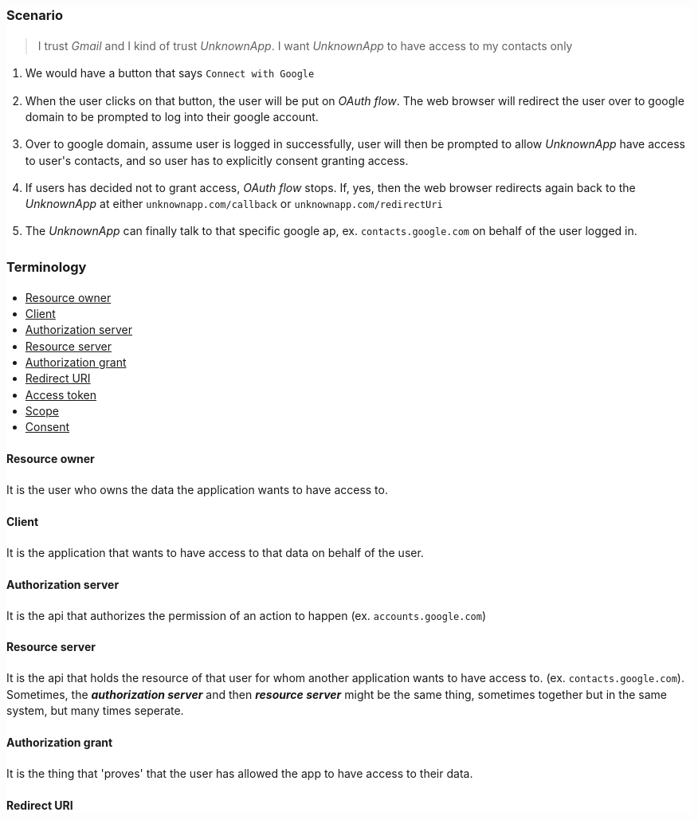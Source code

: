 ### Scenario

> I trust _Gmail_ and I kind of trust _UnknownApp_. I want _UnknownApp_ to have access to my contacts only

1. We would have a button that says `Connect with Google`

2. When the user clicks on that button, the user will be put on _OAuth flow_. The web browser will redirect the user over to google domain to be prompted to log into their google account.

3. Over to google domain, assume user is logged in successfully, user will then be prompted to allow _UnknownApp_ have access to user's contacts, and so user has to explicitly consent granting access.

4. If users has decided not to grant access, _OAuth flow_ stops. If, yes, then the web browser redirects again back to the _UnknownApp_ at
   either `unknownapp.com/callback` or `unknownapp.com/redirectUri`

5. The _UnknownApp_ can finally talk to that specific google ap, ex. `contacts.google.com` on behalf of the user logged in.

### Terminology

- [Resource owner](#resource-owner)
- [Client](#client)
- [Authorization server](#authorization-server)
- [Resource server](#resource-server)
- [Authorization grant](#authorization-grant)
- [Redirect URI](#redirect-uri)
- [Access token](#access-token)
- [Scope](#scope)
- [Consent](#consent)

#### Resource owner

It is the user who owns the data the application wants to have access to.

#### Client

It is the application that wants to have access to that data on behalf of the user.

#### Authorization server

It is the api that authorizes the permission of an action to happen (ex. `accounts.google.com`)

#### Resource server

It is the api that holds the resource of that user for whom another application wants to have access to. (ex. `contacts.google.com`). Sometimes, the **_authorization server_** and then **_resource server_** might be the same thing, sometimes together but in the same system, but many times seperate.

#### Authorization grant

It is the thing that 'proves' that the user has allowed the app to have access to their data.

#### Redirect URI
